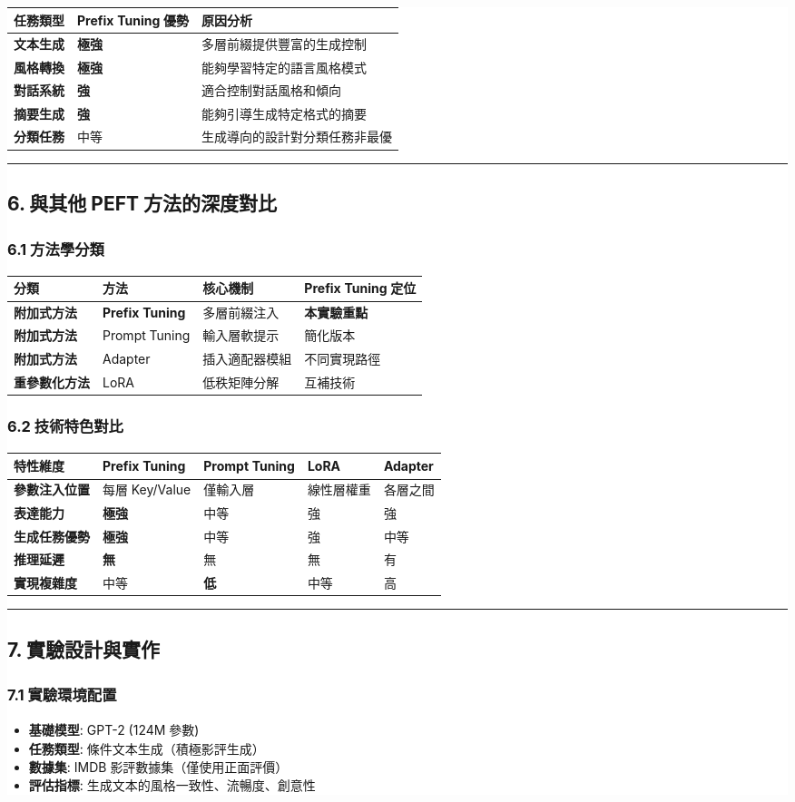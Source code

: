| 任務類型 | Prefix Tuning 優勢 | 原因分析 |
|:---|:---|:---|
| **文本生成** | **極強** | 多層前綴提供豐富的生成控制 |
| **風格轉換** | **極強** | 能夠學習特定的語言風格模式 |
| **對話系統** | **強** | 適合控制對話風格和傾向 |
| **摘要生成** | **強** | 能夠引導生成特定格式的摘要 |
| **分類任務** | 中等 | 生成導向的設計對分類任務非最優 |

---

## 6. 與其他 PEFT 方法的深度對比

### 6.1 方法學分類

| 分類 | 方法 | 核心機制 | Prefix Tuning 定位 |
|:---|:---|:---|:---|
| **附加式方法** | **Prefix Tuning** | 多層前綴注入 | **本實驗重點** |
| **附加式方法** | Prompt Tuning | 輸入層軟提示 | 簡化版本 |
| **附加式方法** | Adapter | 插入適配器模組 | 不同實現路徑 |
| **重參數化方法** | LoRA | 低秩矩陣分解 | 互補技術 |

### 6.2 技術特色對比

| 特性維度 | Prefix Tuning | Prompt Tuning | LoRA | Adapter |
|:---|:---|:---|:---|:---|
| **參數注入位置** | 每層 Key/Value | 僅輸入層 | 線性層權重 | 各層之間 |
| **表達能力** | **極強** | 中等 | 強 | 強 |
| **生成任務優勢** | **極強** | 中等 | 強 | 中等 |
| **推理延遲** | **無** | 無 | 無 | 有 |
| **實現複雜度** | 中等 | **低** | 中等 | 高 |

---

## 7. 實驗設計與實作

### 7.1 實驗環境配置

- **基礎模型**: GPT-2 (124M 參數)
- **任務類型**: 條件文本生成（積極影評生成）
- **數據集**: IMDB 影評數據集（僅使用正面評價）
- **評估指標**: 生成文本的風格一致性、流暢度、創意性
